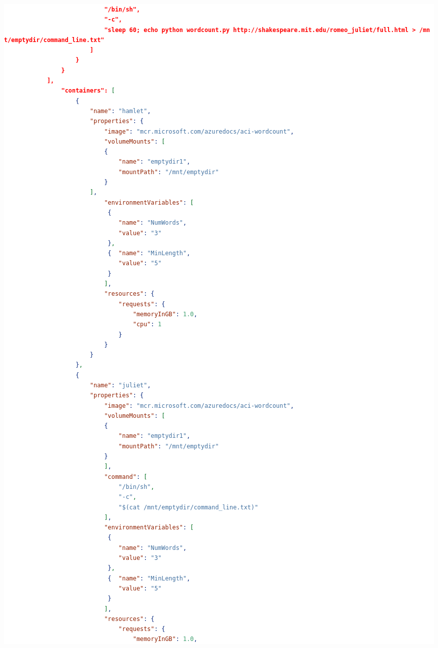 ```json
                            "/bin/sh",
                            "-c",
                            "sleep 60; echo python wordcount.py http://shakespeare.mit.edu/romeo_juliet/full.html > /mnt/emptydir/command_line.txt"
                        ]
                    }
                }
            ], 
                "containers": [
                    {
                        "name": "hamlet",
                        "properties": {
                            "image": "mcr.microsoft.com/azuredocs/aci-wordcount",
                            "volumeMounts": [
                            {
                                "name": "emptydir1",
                                "mountPath": "/mnt/emptydir"
                            }
                        ],
                            "environmentVariables": [
                             {
                                "name": "NumWords",
                                "value": "3"
                             },
                             {  "name": "MinLength",
                                "value": "5"
                             }
                            ],
                            "resources": {
                                "requests": {
                                    "memoryInGB": 1.0,
                                    "cpu": 1
                                }
                            }
                        }
                    },
                    {
                        "name": "juliet",
                        "properties": {
                            "image": "mcr.microsoft.com/azuredocs/aci-wordcount",
                            "volumeMounts": [
                            {
                                "name": "emptydir1",
                                "mountPath": "/mnt/emptydir"
                            }
                            ],
                            "command": [
                                "/bin/sh",
                                "-c",
                                "$(cat /mnt/emptydir/command_line.txt)"
                            ],
                            "environmentVariables": [
                             {
                                "name": "NumWords",
                                "value": "3"
                             },
                             {  "name": "MinLength",
                                "value": "5"
                             }
                            ],
                            "resources": {
                                "requests": {
                                    "memoryInGB": 1.0,
```